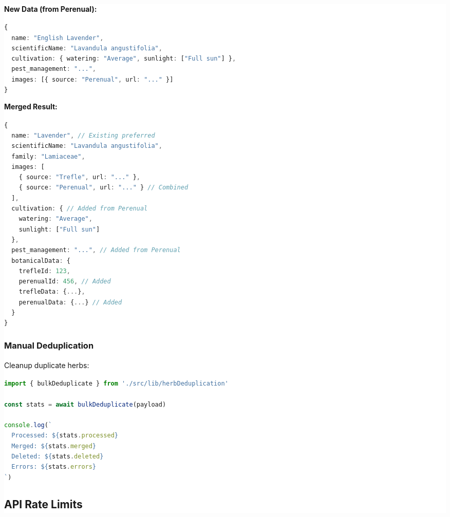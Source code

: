 **New Data (from Perenual):**

```typescript
{
  name: "English Lavender",
  scientificName: "Lavandula angustifolia",
  cultivation: { watering: "Average", sunlight: ["Full sun"] },
  pest_management: "...",
  images: [{ source: "Perenual", url: "..." }]
}
```

**Merged Result:**

```typescript
{
  name: "Lavender", // Existing preferred
  scientificName: "Lavandula angustifolia",
  family: "Lamiaceae",
  images: [
    { source: "Trefle", url: "..." },
    { source: "Perenual", url: "..." } // Combined
  ],
  cultivation: { // Added from Perenual
    watering: "Average",
    sunlight: ["Full sun"]
  },
  pest_management: "...", // Added from Perenual
  botanicalData: {
    trefleId: 123,
    perenualId: 456, // Added
    trefleData: {...},
    perenualData: {...} // Added
  }
}
```

### Manual Deduplication

Cleanup duplicate herbs:

```typescript
import { bulkDeduplicate } from './src/lib/herbDeduplication'

const stats = await bulkDeduplicate(payload)

console.log(`
  Processed: ${stats.processed}
  Merged: ${stats.merged}
  Deleted: ${stats.deleted}
  Errors: ${stats.errors}
`)
```

## API Rate Limits
